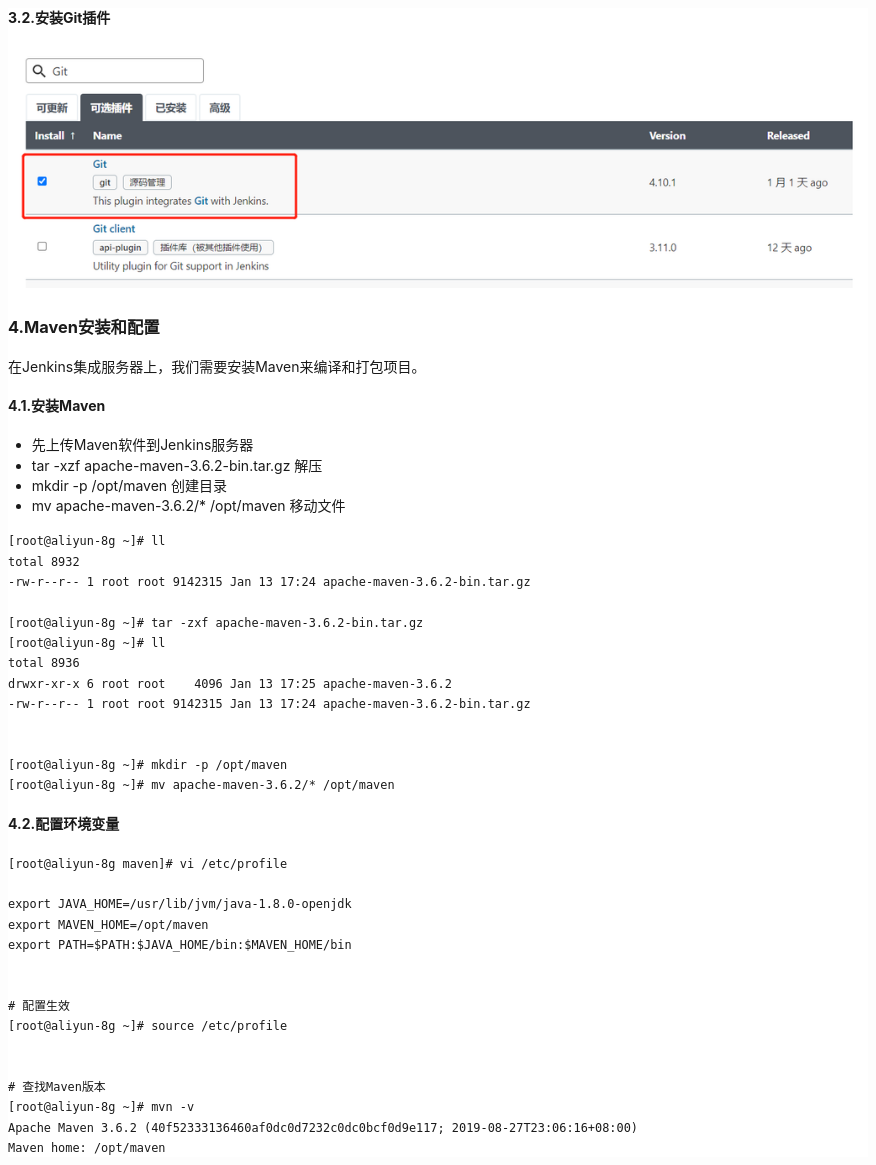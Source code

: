 

#### 3.2.安装Git插件

![](/images/devops/jenkins/jenkins/jenkins-23.png)



### 4.Maven安装和配置  

在Jenkins集成服务器上，我们需要安装Maven来编译和打包项目。  

#### 4.1.安装Maven
- 先上传Maven软件到Jenkins服务器
- tar -xzf apache-maven-3.6.2-bin.tar.gz 解压
- mkdir -p /opt/maven 创建目录
- mv apache-maven-3.6.2/* /opt/maven 移动文件  



```shell
[root@aliyun-8g ~]# ll
total 8932
-rw-r--r-- 1 root root 9142315 Jan 13 17:24 apache-maven-3.6.2-bin.tar.gz

[root@aliyun-8g ~]# tar -zxf apache-maven-3.6.2-bin.tar.gz 
[root@aliyun-8g ~]# ll
total 8936
drwxr-xr-x 6 root root    4096 Jan 13 17:25 apache-maven-3.6.2
-rw-r--r-- 1 root root 9142315 Jan 13 17:24 apache-maven-3.6.2-bin.tar.gz


[root@aliyun-8g ~]# mkdir -p /opt/maven
[root@aliyun-8g ~]# mv apache-maven-3.6.2/* /opt/maven
```



#### 4.2.配置环境变量

```shell
[root@aliyun-8g maven]# vi /etc/profile

export JAVA_HOME=/usr/lib/jvm/java-1.8.0-openjdk
export MAVEN_HOME=/opt/maven
export PATH=$PATH:$JAVA_HOME/bin:$MAVEN_HOME/bin


# 配置生效
[root@aliyun-8g ~]# source /etc/profile


# 查找Maven版本
[root@aliyun-8g ~]# mvn -v
Apache Maven 3.6.2 (40f52333136460af0dc0d7232c0dc0bcf0d9e117; 2019-08-27T23:06:16+08:00)
Maven home: /opt/maven
```
